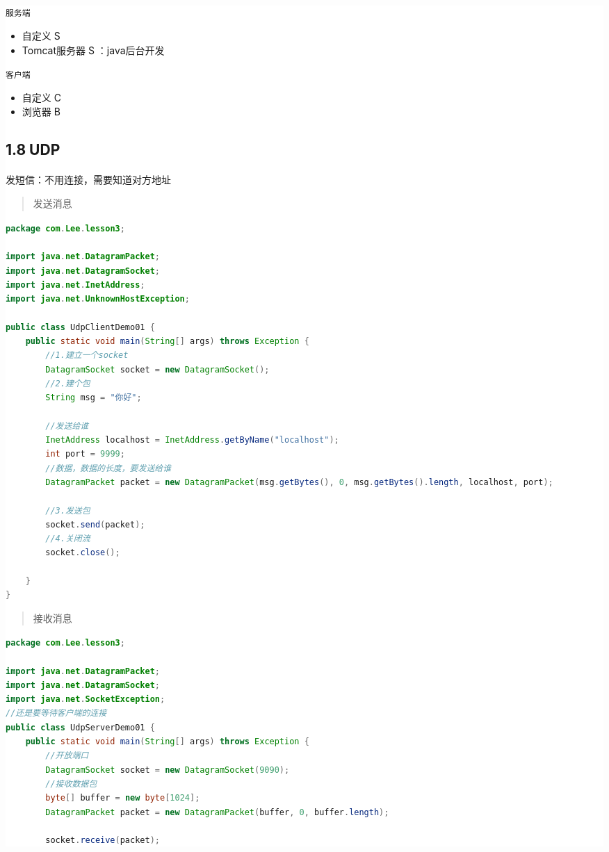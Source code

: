 `服务端`

- 自定义 S
- Tomcat服务器 S ：java后台开发

`客户端`

- 自定义 C
- 浏览器 B

## 1.8 UDP

发短信：不用连接，需要知道对方地址

> 发送消息

```java
package com.Lee.lesson3;

import java.net.DatagramPacket;
import java.net.DatagramSocket;
import java.net.InetAddress;
import java.net.UnknownHostException;

public class UdpClientDemo01 {
    public static void main(String[] args) throws Exception {
        //1.建立一个socket
        DatagramSocket socket = new DatagramSocket();
        //2.建个包
        String msg = "你好";

        //发送给谁
        InetAddress localhost = InetAddress.getByName("localhost");
        int port = 9999;
        //数据，数据的长度，要发送给谁
        DatagramPacket packet = new DatagramPacket(msg.getBytes(), 0, msg.getBytes().length, localhost, port);

        //3.发送包
        socket.send(packet);
        //4.关闭流
        socket.close();

    }
}

```



> 接收消息

```java
package com.Lee.lesson3;

import java.net.DatagramPacket;
import java.net.DatagramSocket;
import java.net.SocketException;
//还是要等待客户端的连接
public class UdpServerDemo01 {
    public static void main(String[] args) throws Exception {
        //开放端口
        DatagramSocket socket = new DatagramSocket(9090);
        //接收数据包
        byte[] buffer = new byte[1024];
        DatagramPacket packet = new DatagramPacket(buffer, 0, buffer.length);

        socket.receive(packet);
```